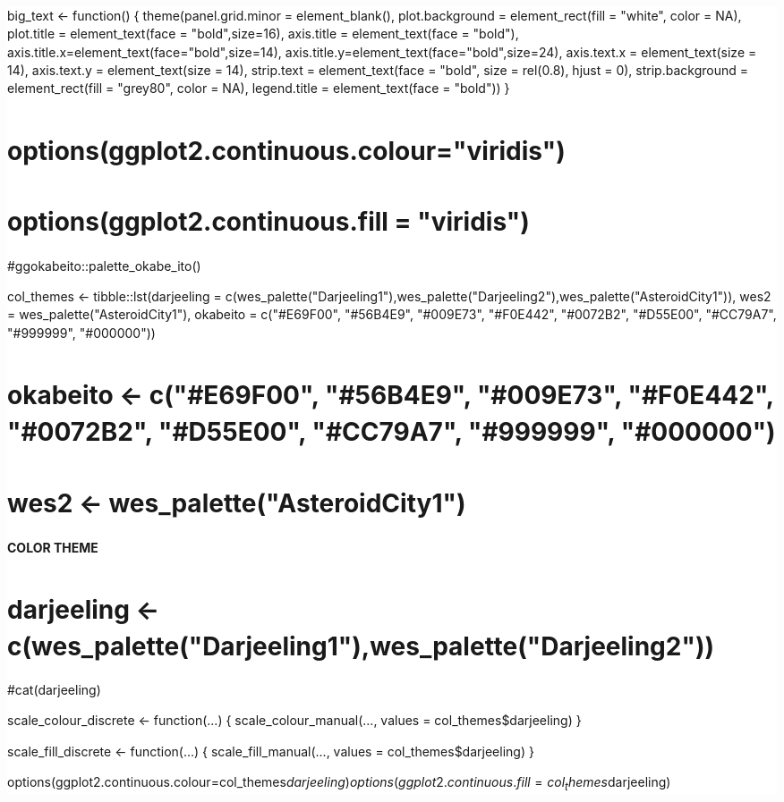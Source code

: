 big_text <- function() {
  theme(panel.grid.minor = element_blank(),
        plot.background = element_rect(fill = "white", color = NA),
        plot.title = element_text(face = "bold",size=16),
        axis.title = element_text(face = "bold"),
        axis.title.x=element_text(face="bold",size=14),
        axis.title.y=element_text(face="bold",size=24),
        axis.text.x = element_text(size = 14),
        axis.text.y = element_text(size = 14),
        strip.text = element_text(face = "bold", size = rel(0.8), hjust = 0),
        strip.background = element_rect(fill = "grey80", color = NA),
        legend.title = element_text(face = "bold"))
}



# options(ggplot2.continuous.colour="viridis")
# options(ggplot2.continuous.fill = "viridis")

#ggokabeito::palette_okabe_ito()

col_themes <- tibble::lst(darjeeling = c(wes_palette("Darjeeling1"),wes_palette("Darjeeling2"),wes_palette("AsteroidCity1")), 
                          wes2 = wes_palette("AsteroidCity1"), 
                          okabeito = c("#E69F00", "#56B4E9", "#009E73", "#F0E442", "#0072B2", "#D55E00", "#CC79A7", "#999999", "#000000"))

# okabeito <- c("#E69F00", "#56B4E9", "#009E73", "#F0E442", "#0072B2", "#D55E00", "#CC79A7", "#999999", "#000000")
# wes2 <- wes_palette("AsteroidCity1")


#### COLOR THEME ##### 
# darjeeling <- c(wes_palette("Darjeeling1"),wes_palette("Darjeeling2"))
#cat(darjeeling)


scale_colour_discrete <- function(...) {
  scale_colour_manual(..., values = col_themes$darjeeling)
}

scale_fill_discrete <- function(...) {
  scale_fill_manual(..., values = col_themes$darjeeling)
}

options(ggplot2.continuous.colour=col_themes$darjeeling)
options(ggplot2.continuous.fill = col_themes$darjeeling)
